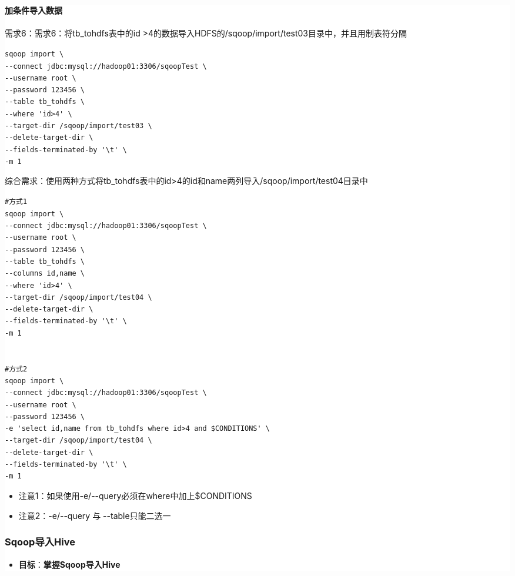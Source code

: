 ####  加条件导入数据

需求6：需求6：将tb_tohdfs表中的id >4的数据导入HDFS的/sqoop/import/test03目录中，并且用制表符分隔

```shell
sqoop import \
--connect jdbc:mysql://hadoop01:3306/sqoopTest \
--username root \
--password 123456 \
--table tb_tohdfs \
--where 'id>4' \
--target-dir /sqoop/import/test03 \
--delete-target-dir \
--fields-terminated-by '\t' \
-m 1
```

综合需求：使用两种方式将tb_tohdfs表中的id>4的id和name两列导入/sqoop/import/test04目录中

```shell
#方式1
sqoop import \
--connect jdbc:mysql://hadoop01:3306/sqoopTest \
--username root \
--password 123456 \
--table tb_tohdfs \
--columns id,name \
--where 'id>4' \
--target-dir /sqoop/import/test04 \
--delete-target-dir \
--fields-terminated-by '\t' \
-m 1


#方式2
sqoop import \
--connect jdbc:mysql://hadoop01:3306/sqoopTest \
--username root \
--password 123456 \
-e 'select id,name from tb_tohdfs where id>4 and $CONDITIONS' \
--target-dir /sqoop/import/test04 \
--delete-target-dir \
--fields-terminated-by '\t' \
-m 1
```

  - 注意1：如果使用-e/--query必须在where中加上$CONDITIONS

  - 注意2：-e/--query 与 --table只能二选一

    


### Sqoop导入Hive

- **目标**：**掌握Sqoop导入Hive**
